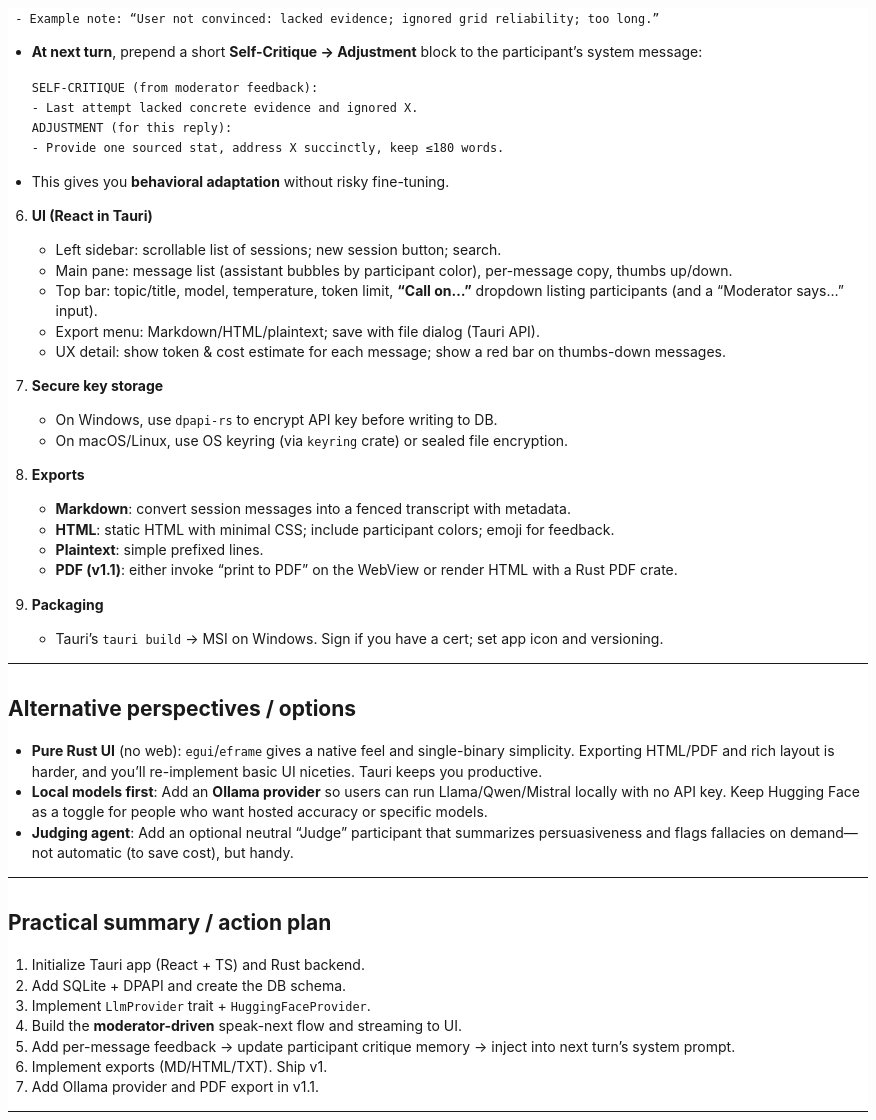      - Example note: “User not convinced: lacked evidence; ignored grid reliability; too long.”
   - **At next turn**, prepend a short **Self-Critique → Adjustment** block to the participant’s system message:

     ```
     SELF-CRITIQUE (from moderator feedback): 
     - Last attempt lacked concrete evidence and ignored X.
     ADJUSTMENT (for this reply):
     - Provide one sourced stat, address X succinctly, keep ≤180 words.
     ```

   - This gives you **behavioral adaptation** without risky fine-tuning.

6. **UI (React in Tauri)**

   - Left sidebar: scrollable list of sessions; new session button; search.
   - Main pane: message list (assistant bubbles by participant color), per-message copy, thumbs up/down.
   - Top bar: topic/title, model, temperature, token limit, **“Call on…”** dropdown listing participants (and a “Moderator says…” input).
   - Export menu: Markdown/HTML/plaintext; save with file dialog (Tauri API).
   - UX detail: show token & cost estimate for each message; show a red bar on thumbs-down messages.

7. **Secure key storage**

   - On Windows, use `dpapi-rs` to encrypt API key before writing to DB.
   - On macOS/Linux, use OS keyring (via `keyring` crate) or sealed file encryption.

8. **Exports**

   - **Markdown**: convert session messages into a fenced transcript with metadata.
   - **HTML**: static HTML with minimal CSS; include participant colors; emoji for feedback.
   - **Plaintext**: simple prefixed lines.
   - **PDF (v1.1)**: either invoke “print to PDF” on the WebView or render HTML with a Rust PDF crate.

9. **Packaging**

   - Tauri’s `tauri build` → MSI on Windows. Sign if you have a cert; set app icon and versioning.

---

## Alternative perspectives / options

- **Pure Rust UI** (no web): `egui`/`eframe` gives a native feel and single-binary simplicity. Exporting HTML/PDF and rich layout is harder, and you’ll re-implement basic UI niceties. Tauri keeps you productive.
- **Local models first**: Add an **Ollama provider** so users can run Llama/Qwen/Mistral locally with no API key. Keep Hugging Face as a toggle for people who want hosted accuracy or specific models.
- **Judging agent**: Add an optional neutral “Judge” participant that summarizes persuasiveness and flags fallacies on demand—not automatic (to save cost), but handy.

---

## Practical summary / action plan

1. Initialize Tauri app (React + TS) and Rust backend.
2. Add SQLite + DPAPI and create the DB schema.
3. Implement `LlmProvider` trait + `HuggingFaceProvider`.
4. Build the **moderator-driven** speak-next flow and streaming to UI.
5. Add per-message feedback → update participant critique memory → inject into next turn’s system prompt.
6. Implement exports (MD/HTML/TXT). Ship v1.
7. Add Ollama provider and PDF export in v1.1.

---